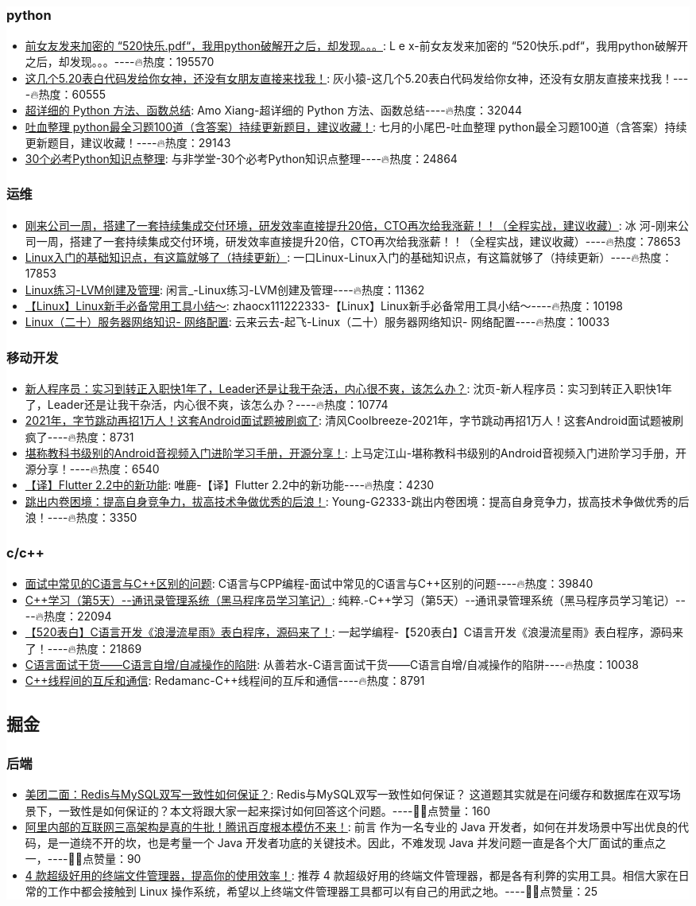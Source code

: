 ### python 
- [前女友发来加密的 “520快乐.pdf“，我用python破解开之后，却发现。。。](https://blog.csdn.net/weixin_42350212/article/details/117031929): L e x-前女友发来加密的 “520快乐.pdf“，我用python破解开之后，却发现。。。----🔥热度：195570 
- [这几个5.20表白代码发给你女神，还没有女朋友直接来找我！](https://blog.csdn.net/weixin_44985880/article/details/116997669): 灰小猿-这几个5.20表白代码发给你女神，还没有女朋友直接来找我！----🔥热度：60555 
- [超详细的 Python 方法、函数总结](https://blog.csdn.net/xw1680/article/details/116942217): Amo Xiang-超详细的 Python 方法、函数总结----🔥热度：32044 
- [吐血整理 python最全习题100道（含答案）持续更新题目，建议收藏！](https://blog.csdn.net/weixin_43865008/article/details/116997922): 七月的小尾巴-吐血整理 python最全习题100道（含答案）持续更新题目，建议收藏！----🔥热度：29143 
- [30个必考Python知识点整理](https://blog.csdn.net/cg1985cg/article/details/117045099): 与非学堂-30个必考Python知识点整理----🔥热度：24864 

### 运维 
- [刚来公司一周，搭建了一套持续集成交付环境，研发效率直接提升20倍，CTO再次给我涨薪！！（全程实战，建议收藏）](https://blog.csdn.net/l1028386804/article/details/117014033): 冰 河-刚来公司一周，搭建了一套持续集成交付环境，研发效率直接提升20倍，CTO再次给我涨薪！！（全程实战，建议收藏）----🔥热度：78653 
- [Linux入门的基础知识点，有这篇就够了（持续更新）](https://blog.csdn.net/daocaokafei/article/details/116831672): 一口Linux-Linux入门的基础知识点，有这篇就够了（持续更新）----🔥热度：17853 
- [Linux练习-LVM创建及管理](https://blog.csdn.net/qq_42025798/article/details/117093623): 闲言_-Linux练习-LVM创建及管理----🔥热度：11362 
- [【Linux】Linux新手必备常用工具小结～](https://blog.csdn.net/zhaocx111222333/article/details/114820537): zhaocx111222333-【Linux】Linux新手必备常用工具小结～----🔥热度：10198 
- [Linux（二十）服务器网络知识- 网络配置](https://blog.csdn.net/qq_18343913/article/details/117015233): 云来云去-起飞-Linux（二十）服务器网络知识- 网络配置----🔥热度：10033 

### 移动开发 
- [新人程序员：实习到转正入职快1年了，Leader还是让我干杂活，内心很不爽，该怎么办？](https://blog.csdn.net/Androiddddd/article/details/116990513): 沈页-新人程序员：实习到转正入职快1年了，Leader还是让我干杂活，内心很不爽，该怎么办？----🔥热度：10774 
- [2021年，字节跳动再招1万人！这套Android面试题被刷疯了](https://blog.csdn.net/qq_39477770/article/details/117046672): 清风Coolbreeze-2021年，字节跳动再招1万人！这套Android面试题被刷疯了----🔥热度：8731 
- [堪称教科书级别的Android音视频入门进阶学习手册，开源分享！](https://blog.csdn.net/Android23333/article/details/117130876): 上马定江山-堪称教科书级别的Android音视频入门进阶学习手册，开源分享！----🔥热度：6540 
- [【译】Flutter 2.2中的新功能](https://blog.csdn.net/qq_17766199/article/details/117061293): 唯鹿-【译】Flutter 2.2中的新功能----🔥热度：4230 
- [跳出内卷困境：提高自身竞争力，拔高技术争做优秀的后浪！](https://blog.csdn.net/YoungOne2333/article/details/117092393): Young-G2333-跳出内卷困境：提高自身竞争力，拔高技术争做优秀的后浪！----🔥热度：3350 

### c/c++ 
- [面试中常见的C语言与C++区别的问题](https://blog.csdn.net/weixin_41055260/article/details/117074706): C语言与CPP编程-面试中常见的C语言与C++区别的问题----🔥热度：39840 
- [C++学习（第5天）--通讯录管理系统（黑马程序员学习笔记）](https://blog.csdn.net/qq_39346534/article/details/116950065): 纯粹.-C++学习（第5天）--通讯录管理系统（黑马程序员学习笔记）----🔥热度：22094 
- [【520表白】C语言开发《浪漫流星雨》表白程序，源码来了！](https://blog.csdn.net/qq_42366672/article/details/117077450): 一起学编程-【520表白】C语言开发《浪漫流星雨》表白程序，源码来了！----🔥热度：21869 
- [C语言面试干货——C语言自增/自减操作的陷阱](https://blog.csdn.net/qq_31985307/article/details/117092498): 从善若水-C语言面试干货——C语言自增/自减操作的陷阱----🔥热度：10038 
- [C++线程间的互斥和通信](https://blog.csdn.net/m0_46308273/article/details/117037597): Redamanc-C++线程间的互斥和通信----🔥热度：8791 


## 掘金 
### 后端 
- [美团二面：Redis与MySQL双写一致性如何保证？](https://juejin.cn/post/6964531365643550751): Redis与MySQL双写一致性如何保证？ 这道题其实就是在问缓存和数据库在双写场景下，一致性是如何保证的？本文将跟大家一起来探讨如何回答这个问题。----👍🏻点赞量：160 
- [阿里内部的互联网三高架构是真的牛批！腾讯百度根本模仿不来！](https://juejin.cn/post/6964289261130481677): 前言 作为一名专业的 Java 开发者，如何在并发场景中写出优良的代码，是一道绕不开的坎，也是考量一个 Java 开发者功底的关键技术。因此，不难发现 Java 并发问题一直是各个大厂面试的重点之一，----👍🏻点赞量：90 
- [4 款超级好用的终端文件管理器，提高你的使用效率！](https://juejin.cn/post/6963493333347860511): 推荐 4 款超级好用的终端文件管理器，都是各有利弊的实用工具。相信大家在日常的工作中都会接触到 Linux 操作系统，希望以上终端文件管理器工具都可以有自己的用武之地。----👍🏻点赞量：25 
